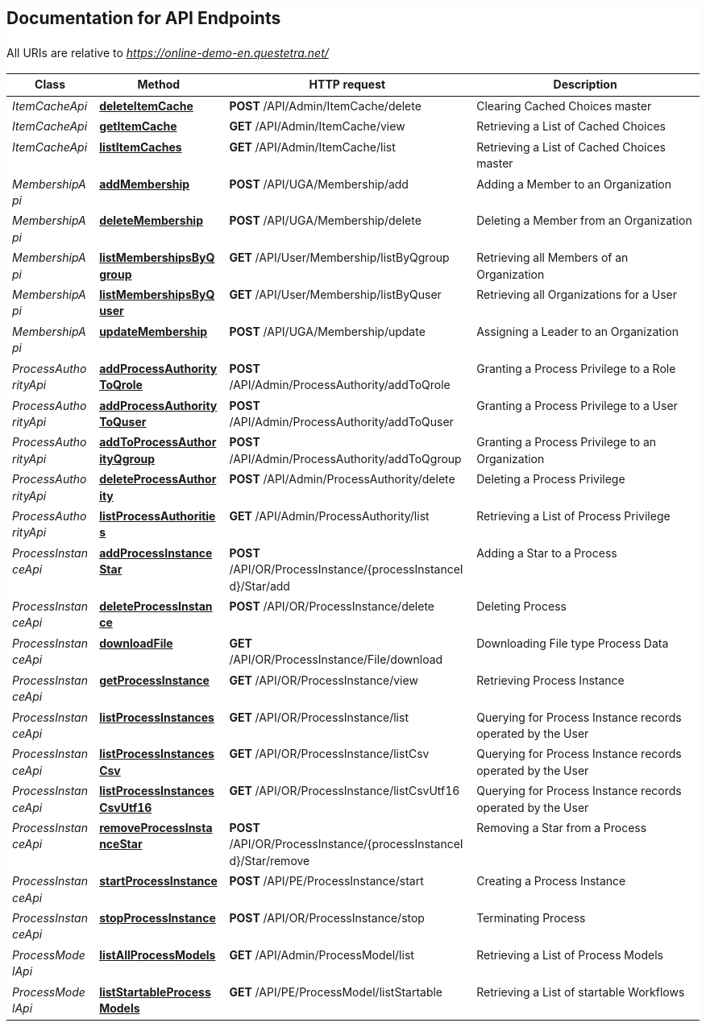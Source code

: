 ## Documentation for API Endpoints

All URIs are relative to *https://online-demo-en.questetra.net/*

Class | Method | HTTP request | Description
------------ | ------------- | ------------- | -------------
*ItemCacheApi* | [**deleteItemCache**](docs/ItemCacheApi.md#deleteItemCache) | **POST** /API/Admin/ItemCache/delete | Clearing Cached Choices master
*ItemCacheApi* | [**getItemCache**](docs/ItemCacheApi.md#getItemCache) | **GET** /API/Admin/ItemCache/view | Retrieving a List of Cached Choices
*ItemCacheApi* | [**listItemCaches**](docs/ItemCacheApi.md#listItemCaches) | **GET** /API/Admin/ItemCache/list | Retrieving a List of Cached Choices master
*MembershipApi* | [**addMembership**](docs/MembershipApi.md#addMembership) | **POST** /API/UGA/Membership/add | Adding a Member to an Organization
*MembershipApi* | [**deleteMembership**](docs/MembershipApi.md#deleteMembership) | **POST** /API/UGA/Membership/delete | Deleting a Member from an Organization
*MembershipApi* | [**listMembershipsByQgroup**](docs/MembershipApi.md#listMembershipsByQgroup) | **GET** /API/User/Membership/listByQgroup | Retrieving all Members of an Organization
*MembershipApi* | [**listMembershipsByQuser**](docs/MembershipApi.md#listMembershipsByQuser) | **GET** /API/User/Membership/listByQuser | Retrieving all Organizations for a User
*MembershipApi* | [**updateMembership**](docs/MembershipApi.md#updateMembership) | **POST** /API/UGA/Membership/update | Assigning a Leader to an Organization
*ProcessAuthorityApi* | [**addProcessAuthorityToQrole**](docs/ProcessAuthorityApi.md#addProcessAuthorityToQrole) | **POST** /API/Admin/ProcessAuthority/addToQrole | Granting a Process Privilege to a Role
*ProcessAuthorityApi* | [**addProcessAuthorityToQuser**](docs/ProcessAuthorityApi.md#addProcessAuthorityToQuser) | **POST** /API/Admin/ProcessAuthority/addToQuser | Granting a Process Privilege to a User
*ProcessAuthorityApi* | [**addToProcessAuthorityQgroup**](docs/ProcessAuthorityApi.md#addToProcessAuthorityQgroup) | **POST** /API/Admin/ProcessAuthority/addToQgroup | Granting a Process Privilege to an Organization
*ProcessAuthorityApi* | [**deleteProcessAuthority**](docs/ProcessAuthorityApi.md#deleteProcessAuthority) | **POST** /API/Admin/ProcessAuthority/delete | Deleting a Process Privilege
*ProcessAuthorityApi* | [**listProcessAuthorities**](docs/ProcessAuthorityApi.md#listProcessAuthorities) | **GET** /API/Admin/ProcessAuthority/list | Retrieving a List of Process Privilege
*ProcessInstanceApi* | [**addProcessInstanceStar**](docs/ProcessInstanceApi.md#addProcessInstanceStar) | **POST** /API/OR/ProcessInstance/{processInstanceId}/Star/add | Adding a Star to a Process
*ProcessInstanceApi* | [**deleteProcessInstance**](docs/ProcessInstanceApi.md#deleteProcessInstance) | **POST** /API/OR/ProcessInstance/delete | Deleting Process
*ProcessInstanceApi* | [**downloadFile**](docs/ProcessInstanceApi.md#downloadFile) | **GET** /API/OR/ProcessInstance/File/download | Downloading File type Process Data
*ProcessInstanceApi* | [**getProcessInstance**](docs/ProcessInstanceApi.md#getProcessInstance) | **GET** /API/OR/ProcessInstance/view | Retrieving Process Instance
*ProcessInstanceApi* | [**listProcessInstances**](docs/ProcessInstanceApi.md#listProcessInstances) | **GET** /API/OR/ProcessInstance/list | Querying for Process Instance records operated by the User
*ProcessInstanceApi* | [**listProcessInstancesCsv**](docs/ProcessInstanceApi.md#listProcessInstancesCsv) | **GET** /API/OR/ProcessInstance/listCsv | Querying for Process Instance records operated by the User
*ProcessInstanceApi* | [**listProcessInstancesCsvUtf16**](docs/ProcessInstanceApi.md#listProcessInstancesCsvUtf16) | **GET** /API/OR/ProcessInstance/listCsvUtf16 | Querying for Process Instance records operated by the User
*ProcessInstanceApi* | [**removeProcessInstanceStar**](docs/ProcessInstanceApi.md#removeProcessInstanceStar) | **POST** /API/OR/ProcessInstance/{processInstanceId}/Star/remove | Removing a Star from a Process
*ProcessInstanceApi* | [**startProcessInstance**](docs/ProcessInstanceApi.md#startProcessInstance) | **POST** /API/PE/ProcessInstance/start | Creating a Process Instance
*ProcessInstanceApi* | [**stopProcessInstance**](docs/ProcessInstanceApi.md#stopProcessInstance) | **POST** /API/OR/ProcessInstance/stop | Terminating Process
*ProcessModelApi* | [**listAllProcessModels**](docs/ProcessModelApi.md#listAllProcessModels) | **GET** /API/Admin/ProcessModel/list | Retrieving a List of Process Models
*ProcessModelApi* | [**listStartableProcessModels**](docs/ProcessModelApi.md#listStartableProcessModels) | **GET** /API/PE/ProcessModel/listStartable | Retrieving a List of startable Workflows